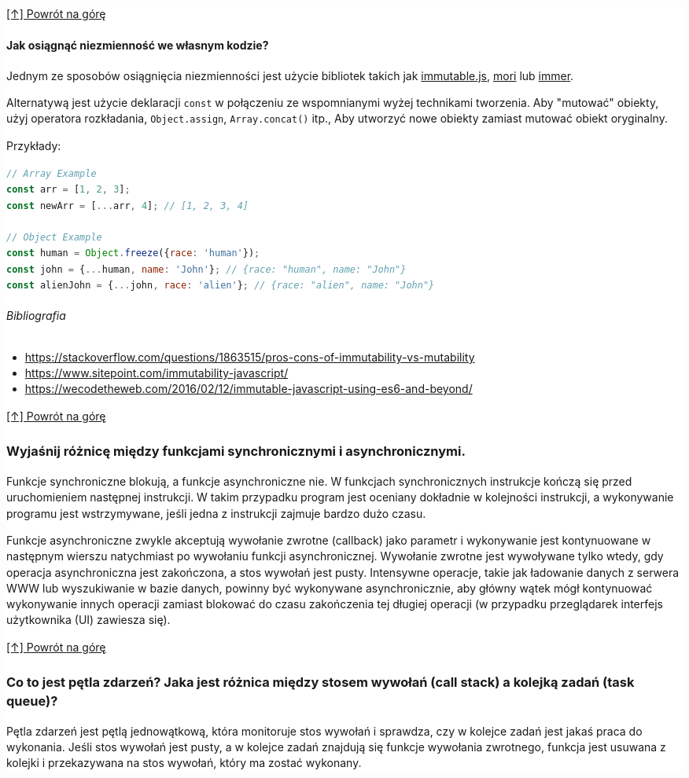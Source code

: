 [[↑] Powrót na górę](#spis-treści)

#### Jak osiągnąć niezmienność we własnym kodzie?

Jednym ze sposobów osiągnięcia niezmienności jest użycie bibliotek takich jak [immutable.js](http://facebook.github.io/immutable-js/), [mori](https://github.com/swannodette/mori) lub [immer](https://github.com/immerjs/immer).

Alternatywą jest użycie deklaracji `const` w połączeniu ze wspomnianymi wyżej technikami tworzenia. Aby "mutować" obiekty, użyj operatora rozkładania, `Object.assign`, `Array.concat()` itp., Aby utworzyć nowe obiekty zamiast mutować obiekt oryginalny.

Przykłady:

```js
// Array Example
const arr = [1, 2, 3];
const newArr = [...arr, 4]; // [1, 2, 3, 4]

// Object Example
const human = Object.freeze({race: 'human'});
const john = {...human, name: 'John'}; // {race: "human", name: "John"}
const alienJohn = {...john, race: 'alien'}; // {race: "alien", name: "John"}
```

###### Bibliografia

- https://stackoverflow.com/questions/1863515/pros-cons-of-immutability-vs-mutability
- https://www.sitepoint.com/immutability-javascript/
- https://wecodetheweb.com/2016/02/12/immutable-javascript-using-es6-and-beyond/

[[↑] Powrót na górę](#spis-treści)

### Wyjaśnij różnicę między funkcjami synchronicznymi i asynchronicznymi.

Funkcje synchroniczne blokują, a funkcje asynchroniczne nie. W funkcjach synchronicznych instrukcje kończą się przed uruchomieniem następnej instrukcji. W takim przypadku program jest oceniany dokładnie w kolejności instrukcji, a wykonywanie programu jest wstrzymywane, jeśli jedna z instrukcji zajmuje bardzo dużo czasu.

Funkcje asynchroniczne zwykle akceptują wywołanie zwrotne (callback) jako parametr i wykonywanie jest kontynuowane w następnym wierszu natychmiast po wywołaniu funkcji asynchronicznej. Wywołanie zwrotne jest wywoływane tylko wtedy, gdy operacja asynchroniczna jest zakończona, a stos wywołań jest pusty. Intensywne operacje, takie jak ładowanie danych z serwera WWW lub wyszukiwanie w bazie danych, powinny być wykonywane asynchronicznie, aby główny wątek mógł kontynuować wykonywanie innych operacji zamiast blokować do czasu zakończenia tej długiej operacji (w przypadku przeglądarek interfejs użytkownika (UI) zawiesza się).

[[↑] Powrót na górę](#spis-treści)

### Co to jest pętla zdarzeń? Jaka jest różnica między stosem wywołań (call stack) a kolejką zadań (task queue)?

Pętla zdarzeń jest pętlą jednowątkową, która monitoruje stos wywołań i sprawdza, czy w kolejce zadań jest jakaś praca do wykonania. Jeśli stos wywołań jest pusty, a w kolejce zadań znajdują się funkcje wywołania zwrotnego, funkcja jest usuwana z kolejki i przekazywana na stos wywołań, który ma zostać wykonany.
